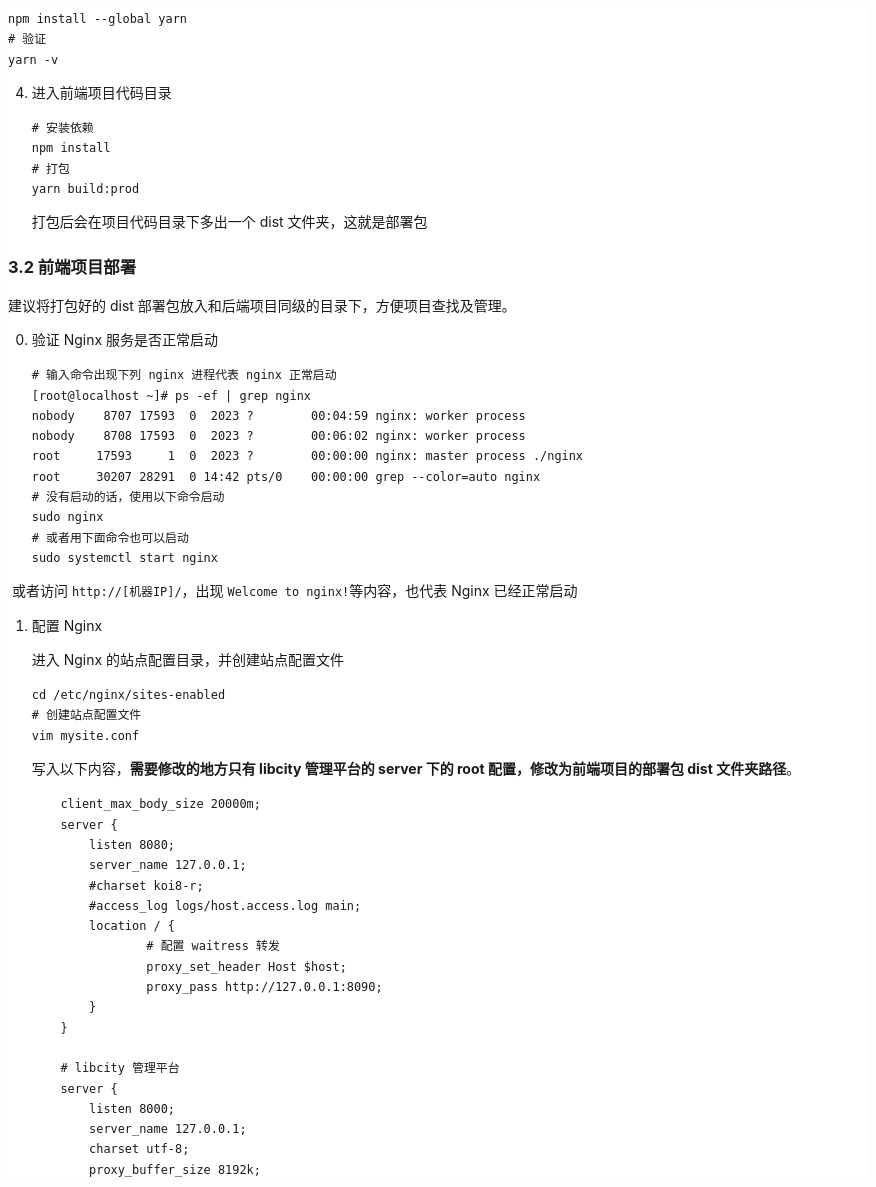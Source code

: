    ```shell
   npm install --global yarn
   # 验证
   yarn -v
   ```

4. 进入前端项目代码目录

   ```shell
   # 安装依赖
   npm install
   # 打包
   yarn build:prod
   ```

   打包后会在项目代码目录下多出一个 dist 文件夹，这就是部署包

### 3.2 前端项目部署

建议将打包好的 dist 部署包放入和后端项目同级的目录下，方便项目查找及管理。

0. 验证 Nginx 服务是否正常启动

   ```shell
   # 输入命令出现下列 nginx 进程代表 nginx 正常启动
   [root@localhost ~]# ps -ef | grep nginx
   nobody    8707 17593  0  2023 ?        00:04:59 nginx: worker process
   nobody    8708 17593  0  2023 ?        00:06:02 nginx: worker process
   root     17593     1  0  2023 ?        00:00:00 nginx: master process ./nginx
   root     30207 28291  0 14:42 pts/0    00:00:00 grep --color=auto nginx
   # 没有启动的话，使用以下命令启动
   sudo nginx
   # 或者用下面命令也可以启动
   sudo systemctl start nginx
   ```

​		或者访问 `http://[机器IP]/`，出现 `Welcome to nginx!`等内容，也代表 Nginx 已经正常启动

1. 配置 Nginx

   进入 Nginx 的站点配置目录，并创建站点配置文件

   ```shell
   cd /etc/nginx/sites-enabled
   # 创建站点配置文件
   vim mysite.conf
   ```

   写入以下内容，**需要修改的地方只有 libcity 管理平台的 server 下的 root 配置，修改为前端项目的部署包 dist 文件夹路径**。

   ```shell
       client_max_body_size 20000m;
       server {
           listen 8080;
           server_name 127.0.0.1;
           #charset koi8-r;
           #access_log logs/host.access.log main;
           location / {
                   # 配置 waitress 转发
                   proxy_set_header Host $host;
                   proxy_pass http://127.0.0.1:8090;
           }
       }
   
       # libcity 管理平台
       server {
           listen 8000;
           server_name 127.0.0.1;
           charset utf-8;
           proxy_buffer_size 8192k;
   ```